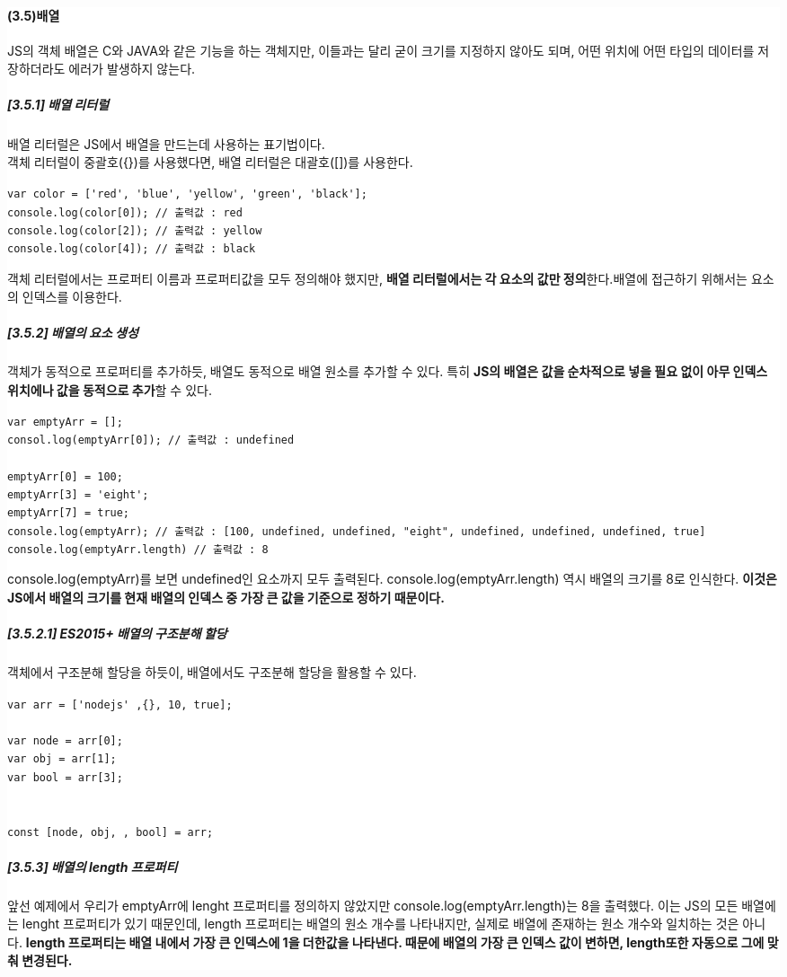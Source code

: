 <h4>(3.5)배열</h4>
<p> JS의 객체 배열은 C와 JAVA와 같은 기능을 하는 객체지만, 이들과는 달리 굳이 크기를 지정하지 않아도 되며, 
어떤 위치에 어떤 타입의 데이터를 저장하더라도 에러가 발생하지 않는다.</p>

<h5>[3.5.1] 배열 리터럴</h5>
<p> 배열 리터럴은 JS에서 배열을 만드는데 사용하는 표기법이다. <br>
  객체 리터럴이 중괄호({})를 사용했다면, 배열 리터럴은 대괄호([])를 사용한다. </p>

```
var color = ['red', 'blue', 'yellow', 'green', 'black'];
console.log(color[0]); // 출력값 : red
console.log(color[2]); // 출력값 : yellow
console.log(color[4]); // 출력값 : black
```
<p> 객체 리터럴에서는 프로퍼티 이름과 프로퍼티값을 모두 정의해야 했지만, 
  <b>배열 리터럴에서는 각 요소의 값만 정의</b>한다.배열에 접근하기 위해서는 요소의 인덱스를 이용한다.</p>

<h5>[3.5.2] 배열의 요소 생성</h5>
<p> 객체가 동적으로 프로퍼티를 추가하듯, 배열도 동적으로 배열 원소를 추가할 수 있다. 
  특히 <b>JS의 배열은 값을 순차적으로 넣을 필요 없이 아무 인덱스 위치에나 값을 동적으로 추가</b>할 수 있다.</p>
  
```
var emptyArr = [];
consol.log(emptyArr[0]); // 출력값 : undefined

emptyArr[0] = 100;
emptyArr[3] = 'eight';
emptyArr[7] = true;
console.log(emptyArr); // 출력값 : [100, undefined, undefined, "eight", undefined, undefined, undefined, true]
console.log(emptyArr.length) // 출력값 : 8
```

<p> console.log(emptyArr)를 보면 undefined인 요소까지 모두 출력된다. 
  console.log(emptyArr.length) 역시 배열의 크기를 8로 인식한다.
  <b>이것은 JS에서 배열의 크기를 현재 배열의 인덱스 중 가장 큰 값을 기준으로 정하기 때문이다.</b></p>


<h5>[3.5.2.1] ES2015+ 배열의 구조분해 할당</h5>
<p> 객체에서 구조분해 할당을 하듯이, 배열에서도 구조분해 할당을 활용할 수 있다. </p>

```
var arr = ['nodejs' ,{}, 10, true];

var node = arr[0];
var obj = arr[1];
var bool = arr[3];


const [node, obj, , bool] = arr;

```

<h5>[3.5.3] 배열의 length 프로퍼티</h5>
<p> 앞선 예제에서  우리가 emptyArr에 lenght 프로퍼티를 정의하지 않았지만 console.log(emptyArr.length)는 8을 출력했다. 이는 JS의 모든 배열에는 lenght 프로퍼티가 있기 때문인데, length 프로퍼티는 배열의 원소 개수를 나타내지만, 
  실제로 배열에 존재하는 원소 개수와 일치하는 것은 아니다. <b>length 프로퍼티는 배열 내에서 가장 큰 인덱스에 1을 더한값을 나타낸다. 
  때문에 배열의 가장 큰 인덱스 값이 변하면, length또한 자동으로 그에 맞춰 변경된다.</b>
  </p>
  